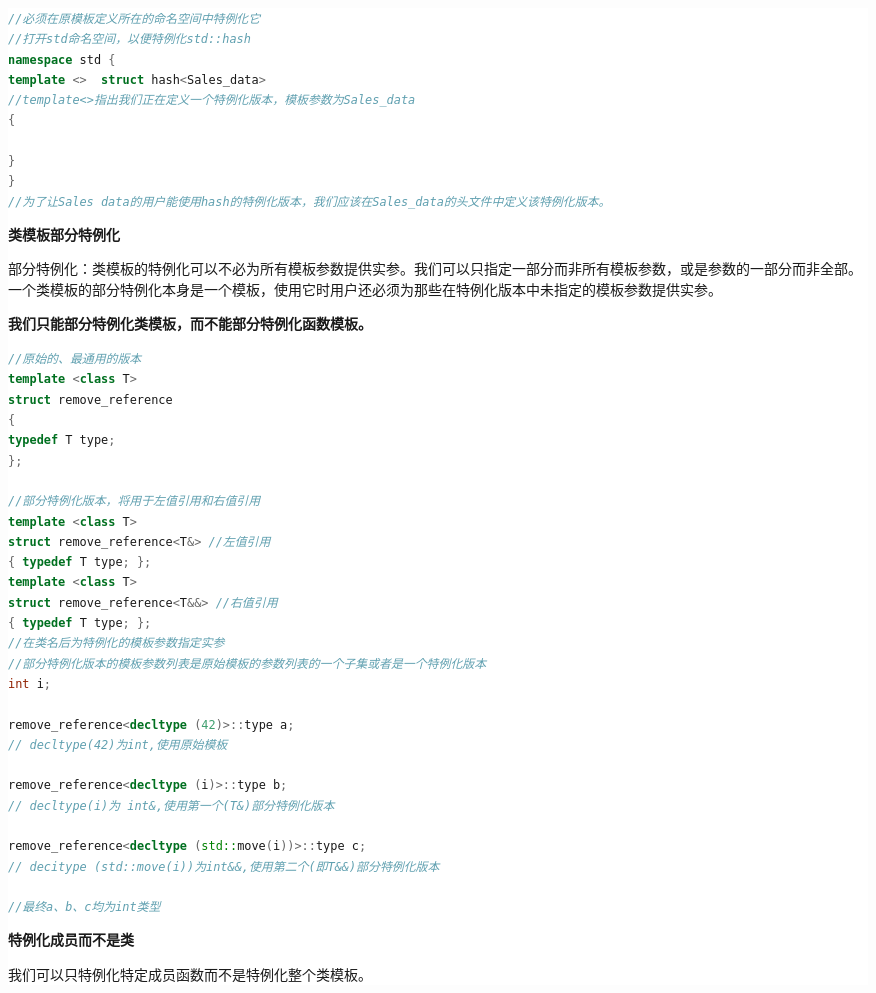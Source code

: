 ```C++
//必须在原模板定义所在的命名空间中特例化它
//打开std命名空间，以便特例化std::hash
namespace std {
template <>  struct hash<Sales_data>
//template<>指出我们正在定义一个特例化版本，模板参数为Sales_data
{
    
}
}
//为了让Sales data的用户能使用hash的特例化版本，我们应该在Sales_data的头文件中定义该特例化版本。

```

**类模板部分特例化**

部分特例化：类模板的特例化可以不必为所有模板参数提供实参。我们可以只指定一部分而非所有模板参数，或是参数的一部分而非全部。一个类模板的部分特例化本身是一个模板，使用它时用户还必须为那些在特例化版本中未指定的模板参数提供实参。

**我们只能部分特例化类模板，而不能部分特例化函数模板。**

```C++
//原始的、最通用的版本
template <class T> 
struct remove_reference 
{
typedef T type;
};

//部分特例化版本，将用于左值引用和右值引用
template <class T> 
struct remove_reference<T&> //左值引用
{ typedef T type; };
template <class T> 
struct remove_reference<T&&> //右值引用
{ typedef T type; };
//在类名后为特例化的模板参数指定实参
//部分特例化版本的模板参数列表是原始模板的参数列表的一个子集或者是一个特例化版本
int i;

remove_reference<decltype (42)>::type a;
// decltype(42)为int,使用原始模板

remove_reference<decltype (i)>::type b;
// decltype(i)为 int&,使用第一个(T&)部分特例化版本

remove_reference<decltype (std::move(i))>::type c;
// decitype (std::move(i))为int&&,使用第二个(即T&&)部分特例化版本

//最终a、b、c均为int类型
```

**特例化成员而不是类**

我们可以只特例化特定成员函数而不是特例化整个类模板。
